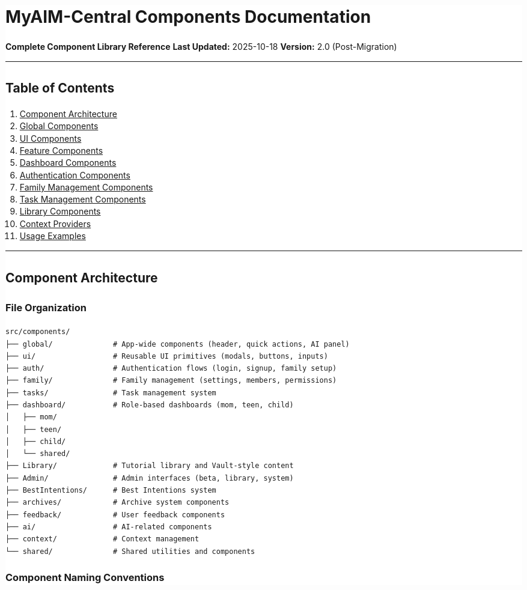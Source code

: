 # MyAIM-Central Components Documentation

**Complete Component Library Reference**
**Last Updated:** 2025-10-18
**Version:** 2.0 (Post-Migration)

---

## Table of Contents

1. [Component Architecture](#component-architecture)
2. [Global Components](#global-components)
3. [UI Components](#ui-components)
4. [Feature Components](#feature-components)
5. [Dashboard Components](#dashboard-components)
6. [Authentication Components](#authentication-components)
7. [Family Management Components](#family-management-components)
8. [Task Management Components](#task-management-components)
9. [Library Components](#library-components)
10. [Context Providers](#context-providers)
11. [Usage Examples](#usage-examples)

---

## Component Architecture

### File Organization

```
src/components/
├── global/              # App-wide components (header, quick actions, AI panel)
├── ui/                  # Reusable UI primitives (modals, buttons, inputs)
├── auth/                # Authentication flows (login, signup, family setup)
├── family/              # Family management (settings, members, permissions)
├── tasks/               # Task management system
├── dashboard/           # Role-based dashboards (mom, teen, child)
│   ├── mom/
│   ├── teen/
│   ├── child/
│   └── shared/
├── Library/             # Tutorial library and Vault-style content
├── Admin/               # Admin interfaces (beta, library, system)
├── BestIntentions/      # Best Intentions system
├── archives/            # Archive system components
├── feedback/            # User feedback components
├── ai/                  # AI-related components
├── context/             # Context management
└── shared/              # Shared utilities and components
```

### Component Naming Conventions
